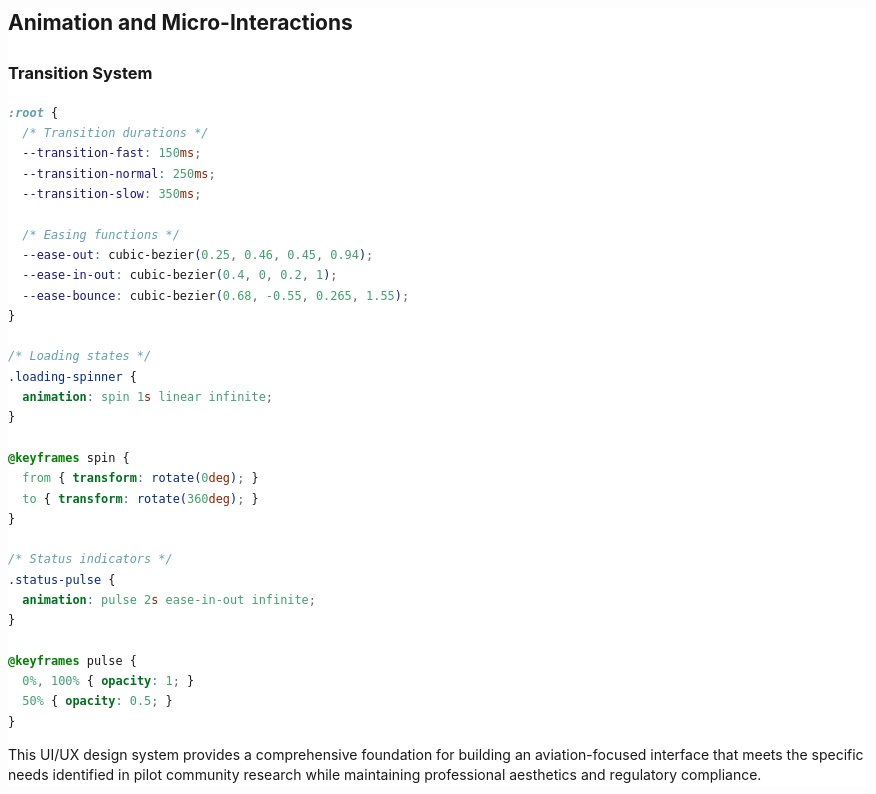 ## Animation and Micro-Interactions

### Transition System
```css
:root {
  /* Transition durations */
  --transition-fast: 150ms;
  --transition-normal: 250ms;
  --transition-slow: 350ms;
  
  /* Easing functions */
  --ease-out: cubic-bezier(0.25, 0.46, 0.45, 0.94);
  --ease-in-out: cubic-bezier(0.4, 0, 0.2, 1);
  --ease-bounce: cubic-bezier(0.68, -0.55, 0.265, 1.55);
}

/* Loading states */
.loading-spinner {
  animation: spin 1s linear infinite;
}

@keyframes spin {
  from { transform: rotate(0deg); }
  to { transform: rotate(360deg); }
}

/* Status indicators */
.status-pulse {
  animation: pulse 2s ease-in-out infinite;
}

@keyframes pulse {
  0%, 100% { opacity: 1; }
  50% { opacity: 0.5; }
}
```

This UI/UX design system provides a comprehensive foundation for building an aviation-focused interface that meets the specific needs identified in pilot community research while maintaining professional aesthetics and regulatory compliance.